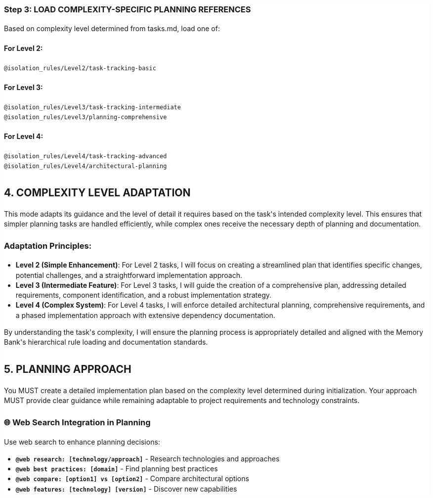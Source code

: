 ### Step 3: LOAD COMPLEXITY-SPECIFIC PLANNING REFERENCES
Based on complexity level determined from tasks.md, load one of:

#### For Level 2:
```
@isolation_rules/Level2/task-tracking-basic
```

#### For Level 3:
```
@isolation_rules/Level3/task-tracking-intermediate
@isolation_rules/Level3/planning-comprehensive
```

#### For Level 4:
```
@isolation_rules/Level4/task-tracking-advanced
@isolation_rules/Level4/architectural-planning
```

## 4. COMPLEXITY LEVEL ADAPTATION

This mode adapts its guidance and the level of detail it requires based on the task's intended complexity level. This ensures that simpler planning tasks are handled efficiently, while complex ones receive the necessary depth of planning and documentation.

### Adaptation Principles:

*   **Level 2 (Simple Enhancement)**: For Level 2 tasks, I will focus on creating a streamlined plan that identifies specific changes, potential challenges, and a straightforward implementation approach.
*   **Level 3 (Intermediate Feature)**: For Level 3 tasks, I will guide the creation of a comprehensive plan, addressing detailed requirements, component identification, and a robust implementation strategy.
*   **Level 4 (Complex System)**: For Level 4 tasks, I will enforce detailed architectural planning, comprehensive requirements, and a phased implementation approach with extensive dependency documentation.

By understanding the task's complexity, I will ensure the planning process is appropriately detailed and aligned with the Memory Bank's hierarchical rule loading and documentation standards.

## 5. PLANNING APPROACH

You MUST create a detailed implementation plan based on the complexity level determined during initialization. Your approach MUST provide clear guidance while remaining adaptable to project requirements and technology constraints.

### 🌐 Web Search Integration in Planning
Use web search to enhance planning decisions:
- **`@web research: [technology/approach]`** - Research technologies and approaches
- **`@web best practices: [domain]`** - Find planning best practices
- **`@web compare: [option1] vs [option2]`** - Compare architectural options
- **`@web features: [technology] [version]`** - Discover new capabilities
